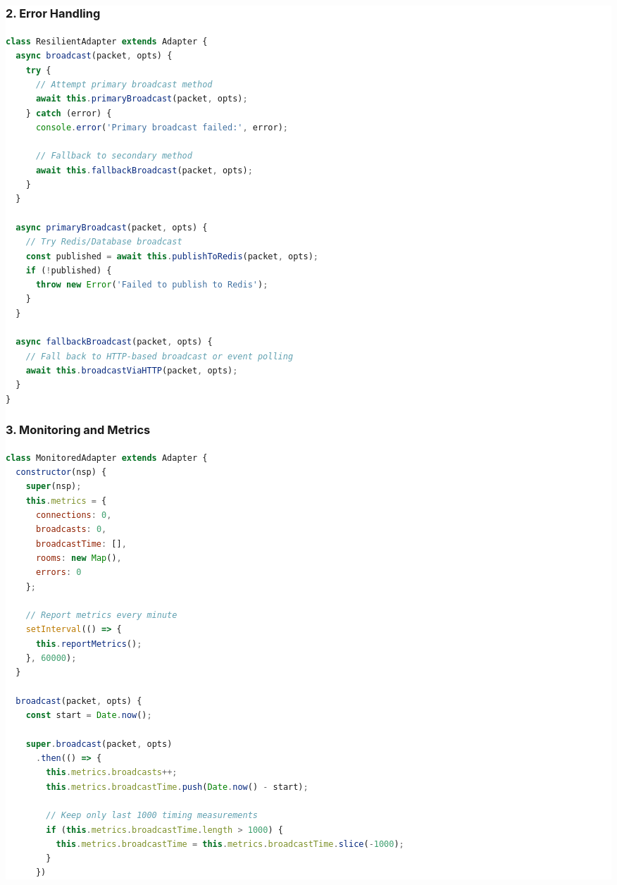 ### 2. Error Handling

```javascript
class ResilientAdapter extends Adapter {
  async broadcast(packet, opts) {
    try {
      // Attempt primary broadcast method
      await this.primaryBroadcast(packet, opts);
    } catch (error) {
      console.error('Primary broadcast failed:', error);
    
      // Fallback to secondary method
      await this.fallbackBroadcast(packet, opts);
    }
  }
  
  async primaryBroadcast(packet, opts) {
    // Try Redis/Database broadcast
    const published = await this.publishToRedis(packet, opts);
    if (!published) {
      throw new Error('Failed to publish to Redis');
    }
  }
  
  async fallbackBroadcast(packet, opts) {
    // Fall back to HTTP-based broadcast or event polling
    await this.broadcastViaHTTP(packet, opts);
  }
}
```

### 3. Monitoring and Metrics

```javascript
class MonitoredAdapter extends Adapter {
  constructor(nsp) {
    super(nsp);
    this.metrics = {
      connections: 0,
      broadcasts: 0,
      broadcastTime: [],
      rooms: new Map(),
      errors: 0
    };
  
    // Report metrics every minute
    setInterval(() => {
      this.reportMetrics();
    }, 60000);
  }
  
  broadcast(packet, opts) {
    const start = Date.now();
  
    super.broadcast(packet, opts)
      .then(() => {
        this.metrics.broadcasts++;
        this.metrics.broadcastTime.push(Date.now() - start);
      
        // Keep only last 1000 timing measurements
        if (this.metrics.broadcastTime.length > 1000) {
          this.metrics.broadcastTime = this.metrics.broadcastTime.slice(-1000);
        }
      })
```